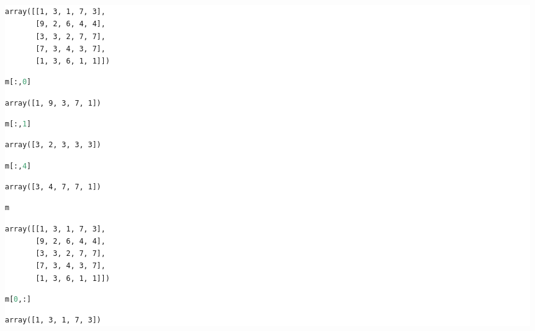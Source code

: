 


    array([[1, 3, 1, 7, 3],
           [9, 2, 6, 4, 4],
           [3, 3, 2, 7, 7],
           [7, 3, 4, 3, 7],
           [1, 3, 6, 1, 1]])




```python
m[:,0]
```




    array([1, 9, 3, 7, 1])




```python
m[:,1]
```




    array([3, 2, 3, 3, 3])




```python
m[:,4]
```




    array([3, 4, 7, 7, 1])




```python
m
```




    array([[1, 3, 1, 7, 3],
           [9, 2, 6, 4, 4],
           [3, 3, 2, 7, 7],
           [7, 3, 4, 3, 7],
           [1, 3, 6, 1, 1]])




```python
m[0,:]
```




    array([1, 3, 1, 7, 3])
